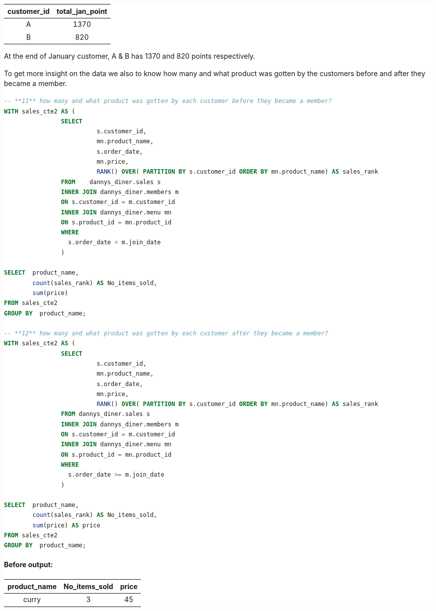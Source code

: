  | customer_id | total_jan_point |
 |:----:|:----:|
 |A	  |1370|
 |B	  |820|
 
At the end of January customer, A & B has 1370 and 820 points respectively.

To get more insight on the data we also to know how many and what product was gotten by the customers before and after they became a member. 
```sql
-- **11** how many and what product was gotten by each customer before they became a member?
WITH sales_cte2 AS (
                SELECT 
                          s.customer_id,
                          mn.product_name,
                          s.order_date,
                          mn.price,
                          RANK() OVER( PARTITION BY s.customer_id ORDER BY mn.product_name) AS sales_rank
                FROM    dannys_diner.sales s
                INNER JOIN dannys_diner.members m
                ON s.customer_id = m.customer_id
                INNER JOIN dannys_diner.menu mn
                ON s.product_id = mn.product_id
                WHERE 
                  s.order_date < m.join_date 
                )

SELECT  product_name,
        count(sales_rank) AS No_items_sold,
        sum(price)
FROM sales_cte2
GROUP BY  product_name; 

-- **12** how many and what product was gotten by each customer after they became a member?
WITH sales_cte2 AS (
                SELECT 
                          s.customer_id,
                          mn.product_name,
                          s.order_date,
                          mn.price,
                          RANK() OVER( PARTITION BY s.customer_id ORDER BY mn.product_name) AS sales_rank
                FROM dannys_diner.sales s
                INNER JOIN dannys_diner.members m
                ON s.customer_id = m.customer_id
                INNER JOIN dannys_diner.menu mn
                ON s.product_id = mn.product_id
                WHERE 
                  s.order_date >= m.join_date 
                )
                
SELECT  product_name,
        count(sales_rank) AS No_items_sold,
        sum(price) AS price
FROM sales_cte2
GROUP BY  product_name;
```
#### Before output:
 | product_name | No_items_sold  |price |
 |:----:|:----:|:----:|
 |curry	|3	|45|